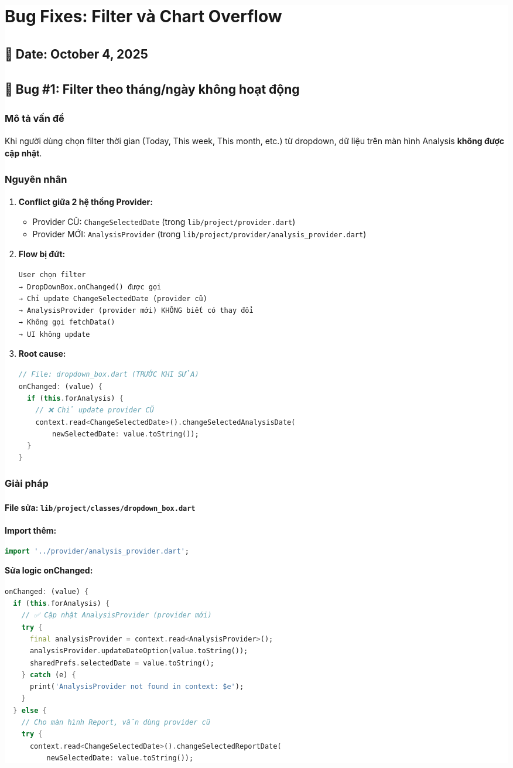 # Bug Fixes: Filter và Chart Overflow

## 📅 Date: October 4, 2025

## 🐛 Bug #1: Filter theo tháng/ngày không hoạt động

### Mô tả vấn đề
Khi người dùng chọn filter thời gian (Today, This week, This month, etc.) từ dropdown, dữ liệu trên màn hình Analysis **không được cập nhật**.

### Nguyên nhân
1. **Conflict giữa 2 hệ thống Provider:**
   - Provider CŨ: `ChangeSelectedDate` (trong `lib/project/provider.dart`)
   - Provider MỚI: `AnalysisProvider` (trong `lib/project/provider/analysis_provider.dart`)

2. **Flow bị đứt:**
   ```
   User chọn filter 
   → DropDownBox.onChanged() được gọi
   → Chỉ update ChangeSelectedDate (provider cũ)
   → AnalysisProvider (provider mới) KHÔNG biết có thay đổi
   → Không gọi fetchData()
   → UI không update
   ```

3. **Root cause:**
   ```dart
   // File: dropdown_box.dart (TRƯỚC KHI SỬA)
   onChanged: (value) {
     if (this.forAnalysis) {
       // ❌ Chỉ update provider CŨ
       context.read<ChangeSelectedDate>().changeSelectedAnalysisDate(
           newSelectedDate: value.toString());
     }
   }
   ```

### Giải pháp

#### File sửa: `lib/project/classes/dropdown_box.dart`

**Import thêm:**
```dart
import '../provider/analysis_provider.dart';
```

**Sửa logic onChanged:**
```dart
onChanged: (value) {
  if (this.forAnalysis) {
    // ✅ Cập nhật AnalysisProvider (provider mới)
    try {
      final analysisProvider = context.read<AnalysisProvider>();
      analysisProvider.updateDateOption(value.toString());
      sharedPrefs.selectedDate = value.toString();
    } catch (e) {
      print('AnalysisProvider not found in context: $e');
    }
  } else {
    // Cho màn hình Report, vẫn dùng provider cũ
    try {
      context.read<ChangeSelectedDate>().changeSelectedReportDate(
          newSelectedDate: value.toString());
```
